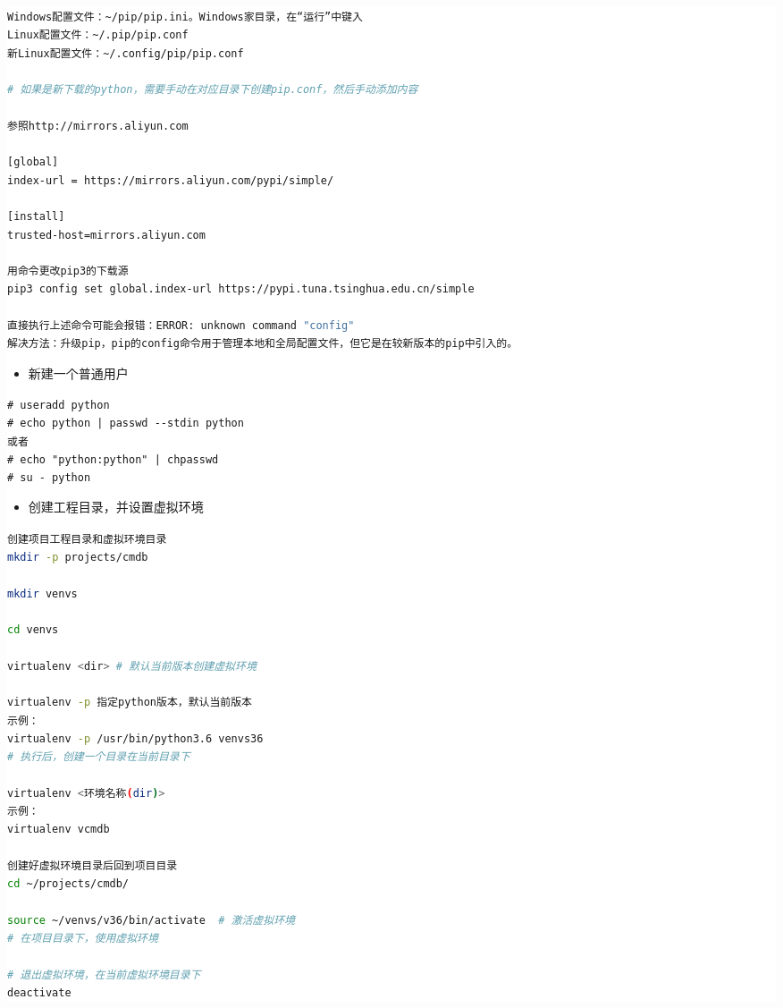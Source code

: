 ```bash
Windows配置文件：~/pip/pip.ini。Windows家目录，在“运行”中键入
Linux配置文件：~/.pip/pip.conf
新Linux配置文件：~/.config/pip/pip.conf

# 如果是新下载的python，需要手动在对应目录下创建pip.conf，然后手动添加内容

参照http://mirrors.aliyun.com

[global]
index-url = https://mirrors.aliyun.com/pypi/simple/

[install]
trusted-host=mirrors.aliyun.com

用命令更改pip3的下载源
pip3 config set global.index-url https://pypi.tuna.tsinghua.edu.cn/simple

直接执行上述命令可能会报错：ERROR: unknown command "config"
解决方法：升级pip，pip的config命令用于管理本地和全局配置文件，但它是在较新版本的pip中引入的。
```
- 新建一个普通用户
```
# useradd python
# echo python | passwd --stdin python
或者
# echo "python:python" | chpasswd
# su - python
```
- 创建工程目录，并设置虚拟环境
``` bash
创建项目工程目录和虚拟环境目录
mkdir -p projects/cmdb

mkdir venvs

cd venvs

virtualenv <dir> # 默认当前版本创建虚拟环境

virtualenv -p 指定python版本，默认当前版本
示例：
virtualenv -p /usr/bin/python3.6 venvs36
# 执行后，创建一个目录在当前目录下

virtualenv <环境名称(dir)>
示例：
virtualenv vcmdb

创建好虚拟环境目录后回到项目目录
cd ~/projects/cmdb/

source ~/venvs/v36/bin/activate  # 激活虚拟环境
# 在项目目录下，使用虚拟环境

# 退出虚拟环境，在当前虚拟环境目录下
deactivate
```
